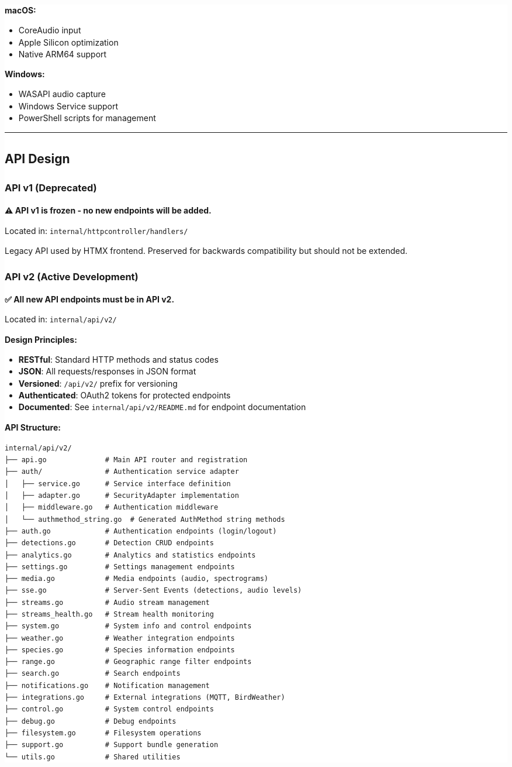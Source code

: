 **macOS:**

- CoreAudio input
- Apple Silicon optimization
- Native ARM64 support

**Windows:**

- WASAPI audio capture
- Windows Service support
- PowerShell scripts for management

---

## API Design

### API v1 (Deprecated)

**⚠️ API v1 is frozen - no new endpoints will be added.**

Located in: `internal/httpcontroller/handlers/`

Legacy API used by HTMX frontend. Preserved for backwards compatibility but should not be extended.

### API v2 (Active Development)

**✅ All new API endpoints must be in API v2.**

Located in: `internal/api/v2/`

**Design Principles:**

- **RESTful**: Standard HTTP methods and status codes
- **JSON**: All requests/responses in JSON format
- **Versioned**: `/api/v2/` prefix for versioning
- **Authenticated**: OAuth2 tokens for protected endpoints
- **Documented**: See `internal/api/v2/README.md` for endpoint documentation

**API Structure:**

```
internal/api/v2/
├── api.go              # Main API router and registration
├── auth/               # Authentication service adapter
│   ├── service.go      # Service interface definition
│   ├── adapter.go      # SecurityAdapter implementation
│   ├── middleware.go   # Authentication middleware
│   └── authmethod_string.go  # Generated AuthMethod string methods
├── auth.go             # Authentication endpoints (login/logout)
├── detections.go       # Detection CRUD endpoints
├── analytics.go        # Analytics and statistics endpoints
├── settings.go         # Settings management endpoints
├── media.go            # Media endpoints (audio, spectrograms)
├── sse.go              # Server-Sent Events (detections, audio levels)
├── streams.go          # Audio stream management
├── streams_health.go   # Stream health monitoring
├── system.go           # System info and control endpoints
├── weather.go          # Weather integration endpoints
├── species.go          # Species information endpoints
├── range.go            # Geographic range filter endpoints
├── search.go           # Search endpoints
├── notifications.go    # Notification management
├── integrations.go     # External integrations (MQTT, BirdWeather)
├── control.go          # System control endpoints
├── debug.go            # Debug endpoints
├── filesystem.go       # Filesystem operations
├── support.go          # Support bundle generation
└── utils.go            # Shared utilities
```